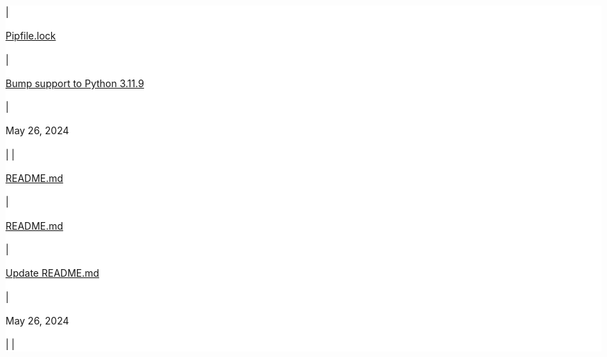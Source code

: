 





 | 

[Pipfile.lock](https://github.com/tensortrade-org/tensortrade/blob/master/Pipfile.lock "Pipfile.lock")







 | 

[Bump support to Python 3.11.9](https://github.com/tensortrade-org/tensortrade/commit/0db4217f236b938ab5ee8ad4d8f349ea2f87435a "Bump support to Python 3.11.9")



 | 

May 26, 2024

 |
| 

[README.md](https://github.com/tensortrade-org/tensortrade/blob/master/README.md "README.md")







 | 

[README.md](https://github.com/tensortrade-org/tensortrade/blob/master/README.md "README.md")







 | 

[Update README.md](https://github.com/tensortrade-org/tensortrade/commit/222d56ed8dcc657261cb2ea4c7a75a93b8bec70f "Update README.md")



 | 

May 26, 2024

 |
| 
